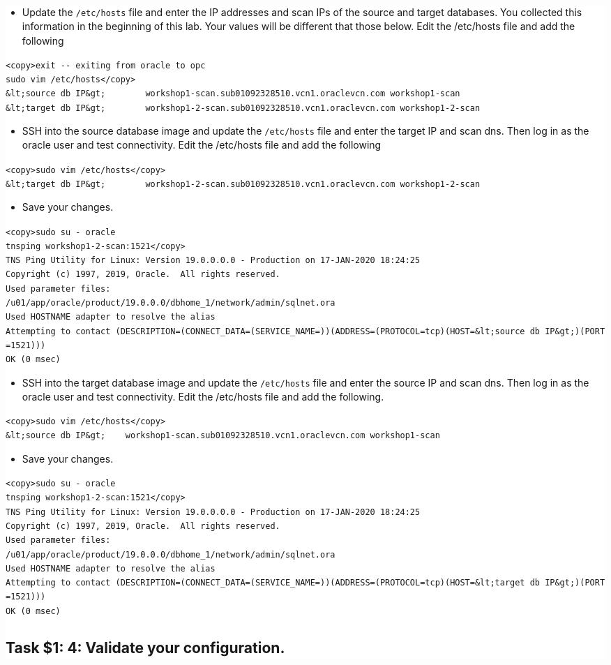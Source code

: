 - Update the `/etc/hosts` file and enter the IP addresses and scan IPs of the source and target databases.  You collected this information in the beginning of this lab.  Your values will be different that those below.  Edit the /etc/hosts file and add the following
```
<copy>exit -- exiting from oracle to opc
sudo vim /etc/hosts</copy>
&lt;source db IP&gt;	    workshop1-scan.sub01092328510.vcn1.oraclevcn.com workshop1-scan
&lt;target db IP&gt;		workshop1-2-scan.sub01092328510.vcn1.oraclevcn.com workshop1-2-scan
```

- SSH into the source database image and update the `/etc/hosts` file and enter the target IP and scan dns.  Then log in as the oracle user and test connectivity.  Edit the /etc/hosts file and add the following
```
<copy>sudo vim /etc/hosts</copy>
&lt;target db IP&gt;		workshop1-2-scan.sub01092328510.vcn1.oraclevcn.com workshop1-2-scan
```

- Save your changes.
```
<copy>sudo su - oracle
tnsping workshop1-2-scan:1521</copy>
TNS Ping Utility for Linux: Version 19.0.0.0.0 - Production on 17-JAN-2020 18:24:25
Copyright (c) 1997, 2019, Oracle.  All rights reserved.
Used parameter files:
/u01/app/oracle/product/19.0.0.0/dbhome_1/network/admin/sqlnet.ora
Used HOSTNAME adapter to resolve the alias
Attempting to contact (DESCRIPTION=(CONNECT_DATA=(SERVICE_NAME=))(ADDRESS=(PROTOCOL=tcp)(HOST=&lt;source db IP&gt;)(PORT=1521)))
OK (0 msec)
```

- SSH into the target database image and update the `/etc/hosts` file and enter the source IP and scan dns.  Then log in as the oracle user and test connectivity.  Edit the /etc/hosts file and add the following.
```
<copy>sudo vim /etc/hosts</copy>
&lt;source db IP&gt;	workshop1-scan.sub01092328510.vcn1.oraclevcn.com workshop1-scan
```

- Save your changes.
```
<copy>sudo su - oracle
tnsping workshop1-2-scan:1521</copy>
TNS Ping Utility for Linux: Version 19.0.0.0.0 - Production on 17-JAN-2020 18:24:25
Copyright (c) 1997, 2019, Oracle.  All rights reserved.
Used parameter files:
/u01/app/oracle/product/19.0.0.0/dbhome_1/network/admin/sqlnet.ora
Used HOSTNAME adapter to resolve the alias
Attempting to contact (DESCRIPTION=(CONNECT_DATA=(SERVICE_NAME=))(ADDRESS=(PROTOCOL=tcp)(HOST=&lt;target db IP&gt;)(PORT=1521)))
OK (0 msec)
```

## **Task $1: 4**:  Validate your configuration.
